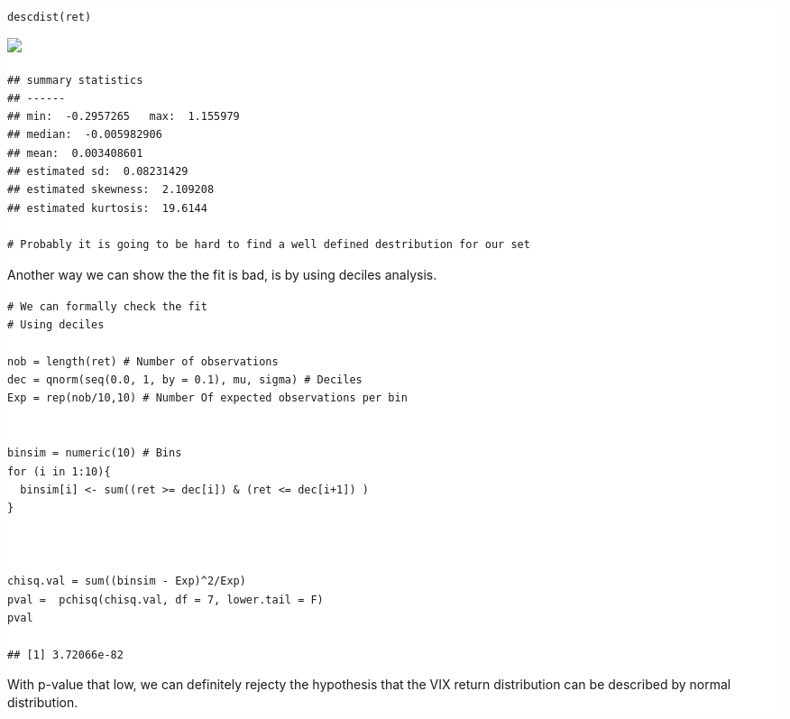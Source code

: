     descdist(ret)

![](FinalProject_files/figure-markdown_strict/unnamed-chunk-11-1.png)

    ## summary statistics
    ## ------
    ## min:  -0.2957265   max:  1.155979 
    ## median:  -0.005982906 
    ## mean:  0.003408601 
    ## estimated sd:  0.08231429 
    ## estimated skewness:  2.109208 
    ## estimated kurtosis:  19.6144

    # Probably it is going to be hard to find a well defined destribution for our set

Another way we can show the the fit is bad, is by using deciles
analysis.

    # We can formally check the fit
    # Using deciles

    nob = length(ret) # Number of observations
    dec = qnorm(seq(0.0, 1, by = 0.1), mu, sigma) # Deciles
    Exp = rep(nob/10,10) # Number Of expected observations per bin


    binsim = numeric(10) # Bins
    for (i in 1:10){  
      binsim[i] <- sum((ret >= dec[i]) & (ret <= dec[i+1]) )
    }



    chisq.val = sum((binsim - Exp)^2/Exp)
    pval =  pchisq(chisq.val, df = 7, lower.tail = F)
    pval

    ## [1] 3.72066e-82

With p-value that low, we can definitely rejecty the hypothesis that the
VIX return distribution can be described by normal distribution.
